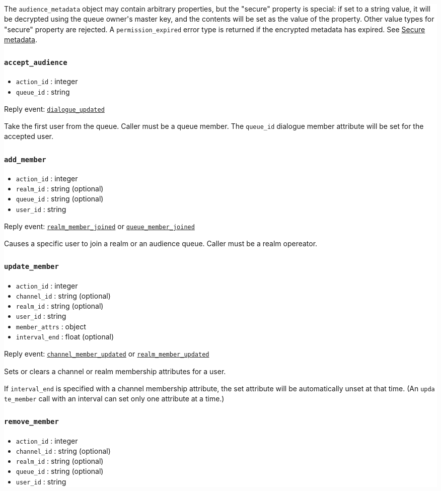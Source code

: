 The `audience_metadata` object may contain arbitrary properties, but the
"secure" property is special: if set to a string value, it will be decrypted
using the queue owner's master key, and the contents will be set as the value
of the property.  Other value types for "secure" property are rejected.  A
`permission_expired` error type is returned if the encrypted metadata has
expired.  See [Secure metadata](master.md#secure-metadata).


### `accept_audience`

- `action_id` : integer
- `queue_id` : string

Reply event: [`dialogue_updated`](#dialogue_updated)

Take the first user from the queue.  Caller must be a queue member.  The
`queue_id` dialogue member attribute will be set for the accepted user.


### `add_member`

- `action_id` : integer
- `realm_id` : string (optional)
- `queue_id` : string (optional)
- `user_id` : string

Reply event: [`realm_member_joined`](#realm_member_joined) or [`queue_member_joined`](#queue_member_joined)

Causes a specific user to join a realm or an audience queue.  Caller must be a
realm opereator.


### `update_member`

- `action_id` : integer
- `channel_id` : string (optional)
- `realm_id` : string (optional)
- `user_id` : string
- `member_attrs` : object
- `interval_end` : float (optional)

Reply event: [`channel_member_updated`](#channel_member_updated) or
             [`realm_member_updated`](#realm_member_updated)

Sets or clears a channel or realm membership attributes for a user.

If `interval_end` is specified with a channel membership attribute, the set
attribute will be automatically unset at that time.  (An `update_member` call
with an interval can set only one attribute at a time.)


### `remove_member`

- `action_id` : integer
- `channel_id` : string (optional)
- `realm_id` : string (optional)
- `queue_id` : string (optional)
- `user_id` : string
